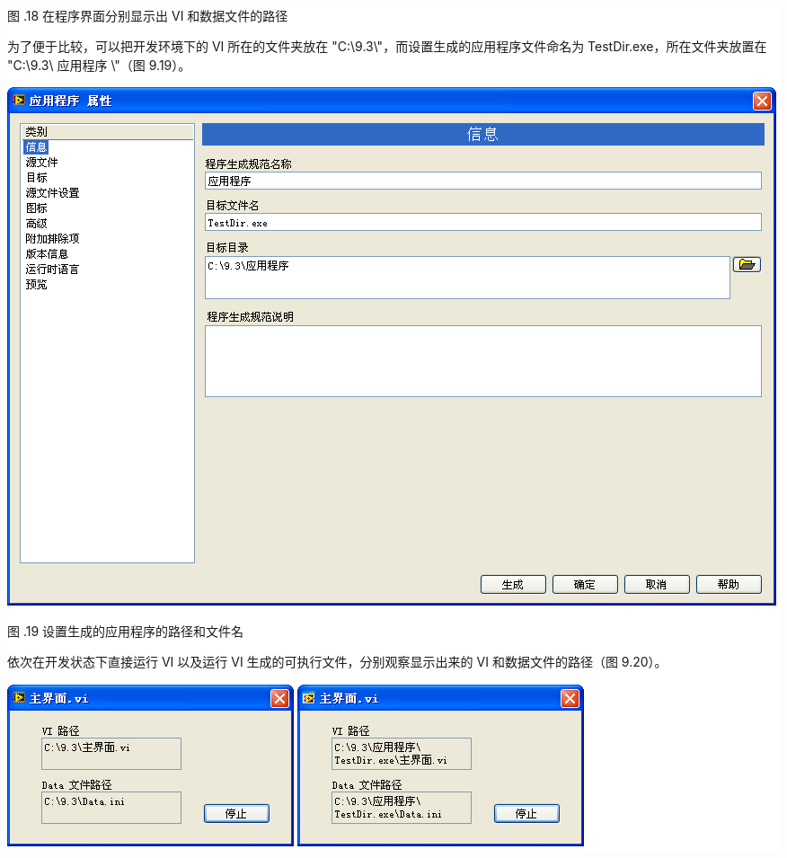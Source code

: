 图 .18 在程序界面分别显示出 VI 和数据文件的路径

为了便于比较，可以把开发环境下的 VI 所在的文件夹放在 "C:\\9.3\\"，而设置生成的应用程序文件命名为 TestDir.exe，所在文件夹放置在 "C:\\9.3\\ 应用程序 \\"（图
9.19）。

![](images/image549.png)

图 .19 设置生成的应用程序的路径和文件名

依次在开发状态下直接运行 VI 以及运行 VI 生成的可执行文件，分别观察显示出来的 VI 和数据文件的路径（图
9.20）。

![](images/image550.png)
![](images/image551.png)
